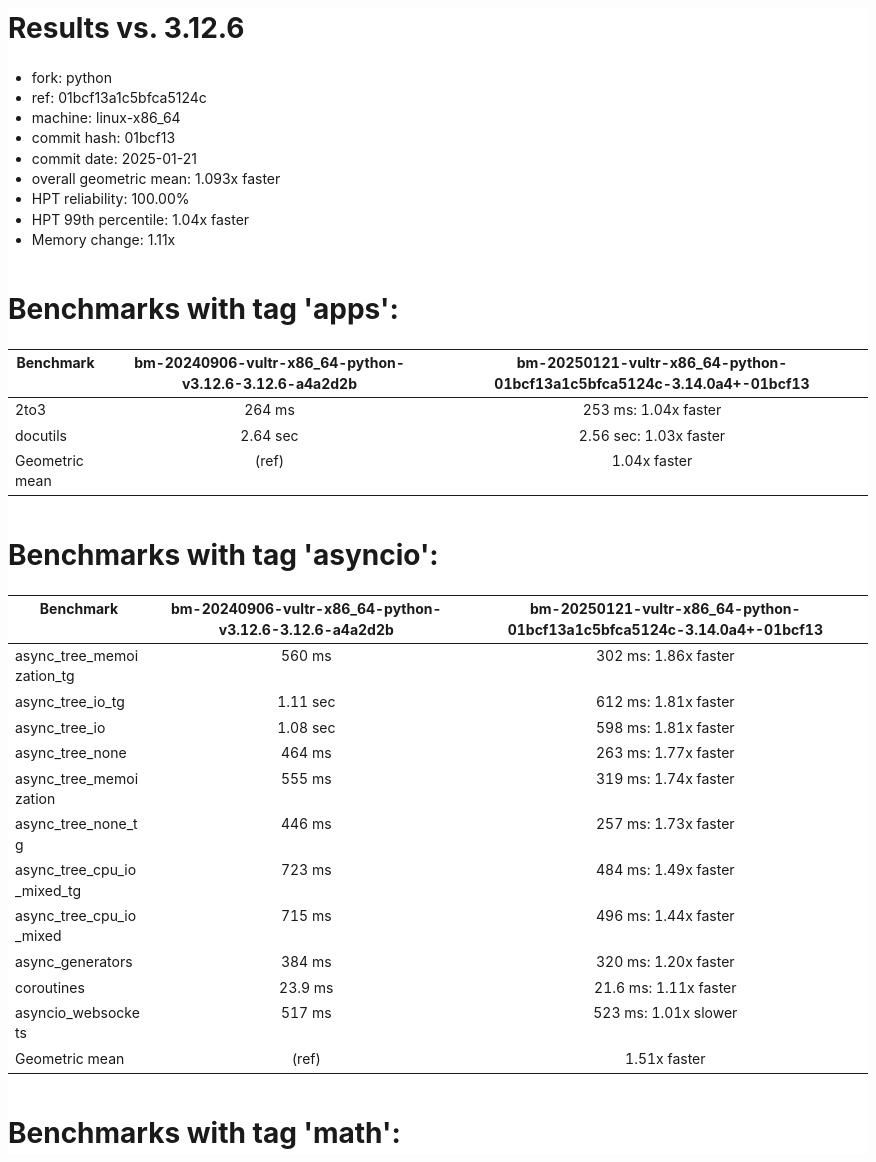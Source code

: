 # Results vs. 3.12.6

- fork: python
- ref: 01bcf13a1c5bfca5124c
- machine: linux-x86_64
- commit hash: 01bcf13
- commit date: 2025-01-21
- overall geometric mean: 1.093x faster
- HPT reliability: 100.00%
- HPT 99th percentile: 1.04x faster
- Memory change: 1.11x

Benchmarks with tag 'apps':
===========================

| Benchmark      | bm-20240906-vultr-x86_64-python-v3.12.6-3.12.6-a4a2d2b | bm-20250121-vultr-x86_64-python-01bcf13a1c5bfca5124c-3.14.0a4+-01bcf13 |
|----------------|:------------------------------------------------------:|:----------------------------------------------------------------------:|
| 2to3           | 264 ms                                                 | 253 ms: 1.04x faster                                                   |
| docutils       | 2.64 sec                                               | 2.56 sec: 1.03x faster                                                 |
| Geometric mean | (ref)                                                  | 1.04x faster                                                           |

Benchmarks with tag 'asyncio':
==============================

| Benchmark                  | bm-20240906-vultr-x86_64-python-v3.12.6-3.12.6-a4a2d2b | bm-20250121-vultr-x86_64-python-01bcf13a1c5bfca5124c-3.14.0a4+-01bcf13 |
|----------------------------|:------------------------------------------------------:|:----------------------------------------------------------------------:|
| async_tree_memoization_tg  | 560 ms                                                 | 302 ms: 1.86x faster                                                   |
| async_tree_io_tg           | 1.11 sec                                               | 612 ms: 1.81x faster                                                   |
| async_tree_io              | 1.08 sec                                               | 598 ms: 1.81x faster                                                   |
| async_tree_none            | 464 ms                                                 | 263 ms: 1.77x faster                                                   |
| async_tree_memoization     | 555 ms                                                 | 319 ms: 1.74x faster                                                   |
| async_tree_none_tg         | 446 ms                                                 | 257 ms: 1.73x faster                                                   |
| async_tree_cpu_io_mixed_tg | 723 ms                                                 | 484 ms: 1.49x faster                                                   |
| async_tree_cpu_io_mixed    | 715 ms                                                 | 496 ms: 1.44x faster                                                   |
| async_generators           | 384 ms                                                 | 320 ms: 1.20x faster                                                   |
| coroutines                 | 23.9 ms                                                | 21.6 ms: 1.11x faster                                                  |
| asyncio_websockets         | 517 ms                                                 | 523 ms: 1.01x slower                                                   |
| Geometric mean             | (ref)                                                  | 1.51x faster                                                           |

Benchmarks with tag 'math':
===========================
